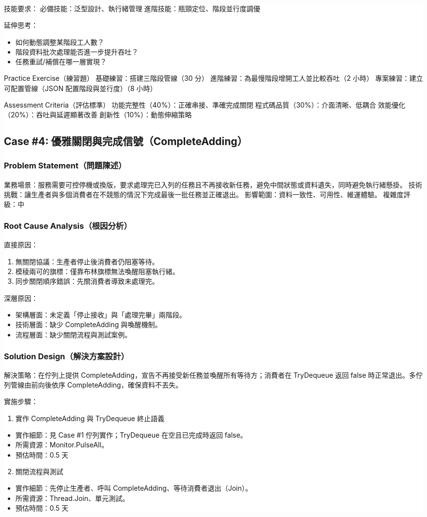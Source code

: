 技能要求：
必備技能：泛型設計、執行緒管理
進階技能：瓶頸定位、階段並行度調優

延伸思考：
- 如何動態調整某階段工人數？
- 階段資料批次處理能否進一步提升吞吐？
- 任務重試/補償在哪一層實現？

Practice Exercise（練習題）
基礎練習：搭建三階段管線（30 分）
進階練習：為最慢階段增開工人並比較吞吐（2 小時）
專案練習：建立可配置管線（JSON 配置階段與並行度）（8 小時）

Assessment Criteria（評估標準）
功能完整性（40%）：正確串接、準確完成關閉
程式碼品質（30%）：介面清晰、低耦合
效能優化（20%）：吞吐與延遲顯著改善
創新性（10%）：動態伸縮策略

## Case #4: 優雅關閉與完成信號（CompleteAdding）

### Problem Statement（問題陳述）
業務場景：服務需要可控停機或換版，要求處理完已入列的任務且不再接收新任務，避免中間狀態或資料遺失，同時避免執行緒懸掛。
技術挑戰：讓生產者與多個消費者在不競態的情況下完成最後一批任務並正確退出。
影響範圍：資料一致性、可用性、維運體驗。
複雜度評級：中

### Root Cause Analysis（根因分析）
直接原因：
1. 無關閉協議：生產者停止後消費者仍阻塞等待。
2. 模稜兩可的旗標：僅靠布林旗標無法喚醒阻塞執行緒。
3. 同步關閉順序錯誤：先關消費者導致未處理完。

深層原因：
- 架構層面：未定義「停止接收」與「處理完畢」兩階段。
- 技術層面：缺少 CompleteAdding 與喚醒機制。
- 流程層面：缺少關閉流程與測試案例。

### Solution Design（解決方案設計）
解決策略：在佇列上提供 CompleteAdding，宣告不再接受新任務並喚醒所有等待方；消費者在 TryDequeue 返回 false 時正常退出。多佇列管線由前向後依序 CompleteAdding，確保資料不丟失。

實施步驟：
1. 實作 CompleteAdding 與 TryDequeue 終止語義
- 實作細節：見 Case #1 佇列實作；TryDequeue 在空且已完成時返回 false。
- 所需資源：Monitor.PulseAll。
- 預估時間：0.5 天

2. 關閉流程與測試
- 實作細節：先停止生產者、呼叫 CompleteAdding、等待消費者退出（Join）。
- 所需資源：Thread.Join、單元測試。
- 預估時間：0.5 天

